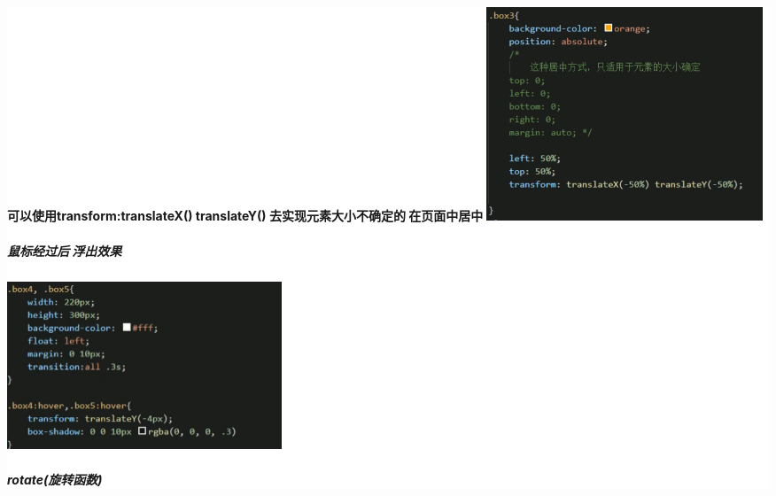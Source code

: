 **可以使用transform:translateX() translateY() 去实现元素大小不确定的 在页面中居中**
<img src="./images/过渡，动画，变形/19.png " style="zoom: 50%; margin-left: 0px;" >

##### 鼠标经过后 浮出效果

<img src="./images/过渡，动画，变形/20.png " style="zoom: 50%; margin-left: 0px;" >

##### rotate(旋转函数)
